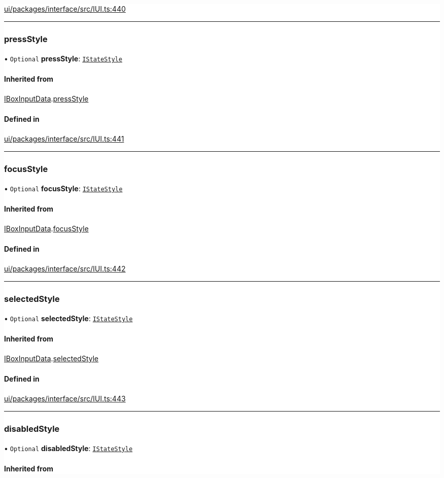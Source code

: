 [ui/packages/interface/src/IUI.ts:440](https://github.com/leaferjs/leafer-ui/blob/c3451ed/packages/interface/src/IUI.ts#L440)

___

### pressStyle

• `Optional` **pressStyle**: [`IStateStyle`](IStateStyle.md)

#### Inherited from

[IBoxInputData](IBoxInputData.md).[pressStyle](IBoxInputData.md#pressstyle)

#### Defined in

[ui/packages/interface/src/IUI.ts:441](https://github.com/leaferjs/leafer-ui/blob/c3451ed/packages/interface/src/IUI.ts#L441)

___

### focusStyle

• `Optional` **focusStyle**: [`IStateStyle`](IStateStyle.md)

#### Inherited from

[IBoxInputData](IBoxInputData.md).[focusStyle](IBoxInputData.md#focusstyle)

#### Defined in

[ui/packages/interface/src/IUI.ts:442](https://github.com/leaferjs/leafer-ui/blob/c3451ed/packages/interface/src/IUI.ts#L442)

___

### selectedStyle

• `Optional` **selectedStyle**: [`IStateStyle`](IStateStyle.md)

#### Inherited from

[IBoxInputData](IBoxInputData.md).[selectedStyle](IBoxInputData.md#selectedstyle)

#### Defined in

[ui/packages/interface/src/IUI.ts:443](https://github.com/leaferjs/leafer-ui/blob/c3451ed/packages/interface/src/IUI.ts#L443)

___

### disabledStyle

• `Optional` **disabledStyle**: [`IStateStyle`](IStateStyle.md)

#### Inherited from
